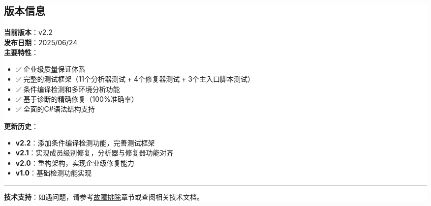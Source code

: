 
## 版本信息

**当前版本**：v2.2  
**发布日期**：2025/06/24  
**主要特性**：
- ✅ 企业级质量保证体系
- ✅ 完整的测试框架（11个分析器测试 + 4个修复器测试 + 3个主入口脚本测试）
- ✅ 条件编译检测和多环境分析功能
- ✅ 基于诊断的精确修复（100%准确率）
- ✅ 全面的C#语法结构支持

**更新历史**：
- **v2.2**：添加条件编译检测功能，完善测试框架
- **v2.1**：实现成员级别修复，分析器与修复器功能对齐
- **v2.0**：重构架构，实现企业级修复能力
- **v1.0**：基础检测功能实现

---

**技术支持**：如遇问题，请参考[故障排除](#故障排除)章节或查阅相关技术文档。 